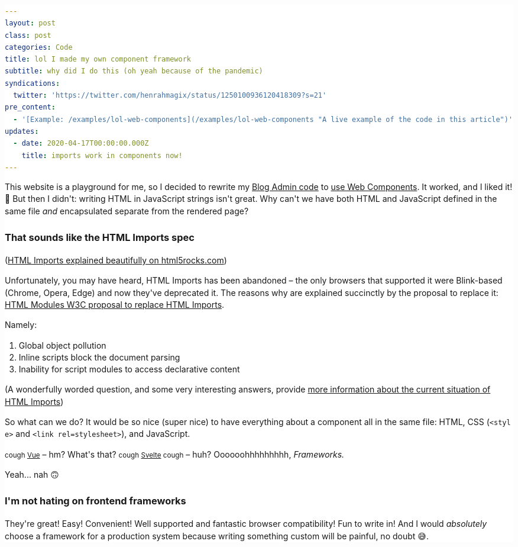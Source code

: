 ```yaml
---
layout: post
class: post
categories: Code
title: lol I made my own component framework
subtitle: why did I do this (oh yeah because of the pandemic)
syndications:
  twitter: 'https://twitter.com/henrahmagix/status/1250100936120418309?s=21'
pre_content:
  - '[Example: /examples/lol-web-components](/examples/lol-web-components "A live example of the code in this article")'
updates:
  - date: 2020-04-17T00:00:00.000Z
    title: imports work in components now!
---
```


This website is a playground for me, so I decided to rewrite my [Blog Admin code][] to [use Web Components][Blog Admin web components]. It worked, and I liked it! 🎉 But then I didn't: writing HTML in JavaScript strings isn't great. Why can't we have both HTML and JavaScript defined in the same file _and_ encapsulated separate from the rendered page?

### That sounds like the HTML Imports spec

([HTML Imports explained beautifully on html5rocks.com](https://www.html5rocks.com/en/tutorials/webcomponents/imports/))

Unfortunately, you may have heard, HTML Imports has been abandoned – the only browsers that supported it were Blink-based (Chrome, Opera, Edge) and now they've deprecated it. The reasons why are explained succinctly by the proposal to replace it: [HTML Modules W3C proposal to replace HTML Imports](https://github.com/w3c/webcomponents/blob/7e4476e32a69a5de2374e4b8e1ef4f9c4ad47fdc/proposals/html-modules-proposal.md).

<a id="html-imports-problems"></a>Namely:
1. Global object pollution
2. Inline scripts block the document parsing
3. Inability for script modules to access declarative content

(A wonderfully worded question, and some very interesting answers, provide [more information about the current situation of HTML Imports][question: On what specific grounds were HTML Imports rejected, deprecated and removed?])

So what can we do? It would be so nice (super nice) to have everything about a component all in the same file: HTML, CSS (`<style>` and `<link rel=stylesheet>`), and JavaScript.

<small>cough [Vue][]</small> – hm? What's that? <small>cough [Svelte][] cough</small> – huh? Oooooohhhhhhhhh, _Frameworks._

Yeah... nah 🙃

### I'm not hating on frontend frameworks

They're great! Easy! Convenient! Well supported and fantastic browser compatibility! Fun to write in! And I would _absolutely_ choose a framework for a production system because writing something custom will be painful, no doubt 😅.


[Vue]: https://vuejs.org/
[Svelte]: https://svelte.dev/
[Blog Admin code]: https://github.com/henrahmagix/henrahmagix.github.io/blob/fc8bc1d2596ba77e3c82cab28e2b8afa8d35ac8d/admin/post-list-admin.js
[Blog Admin web components]: https://github.com/henrahmagix/henrahmagix.github.io/commit/3296da3bd3ce8364fd12061f9094a63ca81d13df?w=1
[css-tricks.com ways to include HTML]: https://css-tricks.com/the-simplest-ways-to-handle-html-includes/
[Vue single-file component]: https://vuejs.org/v2/guide/single-file-components.html
[question: On what specific grounds were HTML Imports rejected, deprecated and removed?]: https://webmasters.stackexchange.com/questions/127482/on-what-specific-grounds-were-html-imports-rejected-deprecated-and-removed
[Gotchas with dynamically adding script tags to HTML]: https://www.danielcrabtree.com/blog/25/gotchas-with-dynamically-adding-script-tags-to-html
[HTML5 spec on innerHTML]: https://www.w3.org/TR/2008/WD-html5-20080610/dom.html#innerhtml0
[stackoverflow inline module]: https://stackoverflow.com/a/43834063/3150057
[April Wensel on StackOverflow]: https://medium.com/@Aprilw/suffering-on-stack-overflow-c46414a34a52 "Suffering on StackOverflow, by April Wensel"